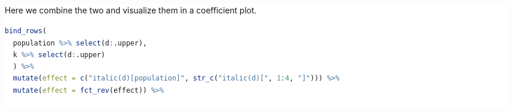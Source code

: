 Here we combine the two and visualize them in a coefficient plot.

``` r
bind_rows(
  population %>% select(d:.upper),
  k %>% select(d:.upper)
  ) %>% 
  mutate(effect = c("italic(d)[population]", str_c("italic(d)[", 1:4, "]"))) %>% 
  mutate(effect = fct_rev(effect)) %>% 
  
